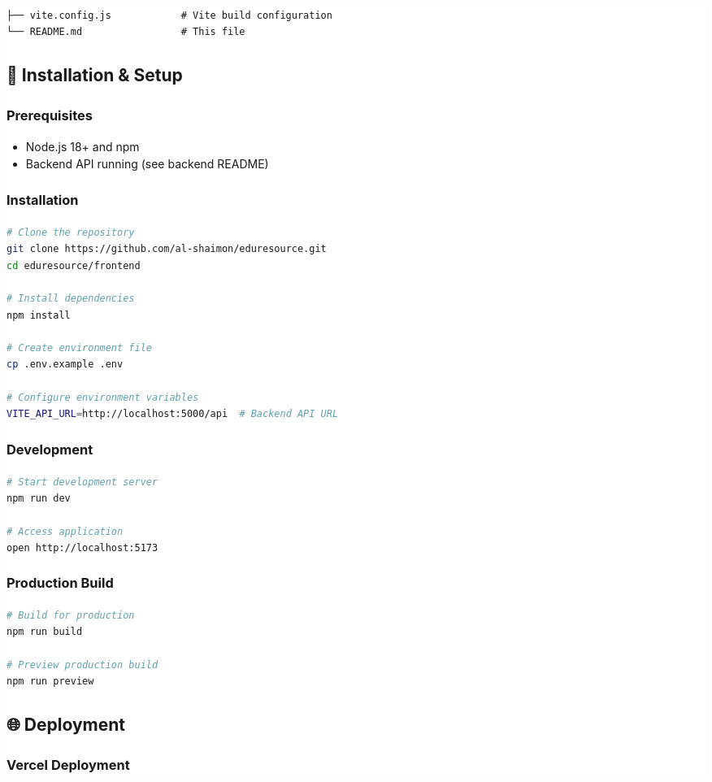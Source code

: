 ```
├── vite.config.js            # Vite build configuration
└── README.md                 # This file
```

## 🔧 Installation & Setup

### Prerequisites

- Node.js 18+ and npm
- Backend API running (see backend README)

### Installation

```bash
# Clone the repository
git clone https://github.com/al-shaimon/eduresource.git
cd eduresource/frontend

# Install dependencies
npm install

# Create environment file
cp .env.example .env

# Configure environment variables
VITE_API_URL=http://localhost:5000/api  # Backend API URL
```

### Development

```bash
# Start development server
npm run dev

# Access application
open http://localhost:5173
```

### Production Build

```bash
# Build for production
npm run build

# Preview production build
npm run preview
```

## 🌐 Deployment

### Vercel Deployment
